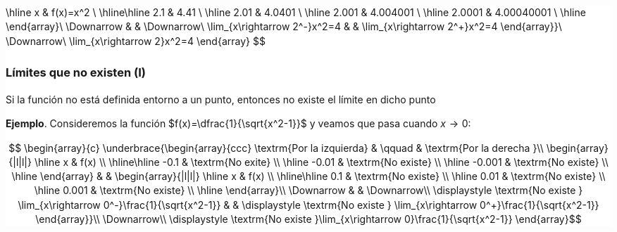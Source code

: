 \hline
x       & f(x)=x^2   \\
\hline\hline
 2.1    & 4.41       \\
\hline
 2.01   & 4.0401    \\
\hline
 2.001  & 4.004001   \\
\hline
 2.0001 & 4.00040001 \\
\hline
\end{array}\\
\Downarrow & & \Downarrow\\
\lim_{x\rightarrow 2^-}x^2=4
& &
\lim_{x\rightarrow 2^+}x^2=4
\end{array}}\\
\Downarrow\\
\lim_{x\rightarrow 2}x^2=4
\end{array}
$$

### Límites que no existen (I)

Si la función no está definida entorno a un punto, entonces no existe el límite en dicho punto

**Ejemplo**. Consideremos la función $f(x)=\dfrac{1}{\sqrt{x^2-1}}$ y veamos que pasa cuando $x\rightarrow 0$:

$$
\begin{array}{c}
\underbrace{\begin{array}{ccc}
\textrm{Por la izquierda} & \qquad & \textrm{Por la derecha }\\
\begin{array}{|l|l|}
\hline
x      & f(x)   \\
\hline\hline
 -0.1   & \textrm{No exite}      \\
\hline
 -0.01   & \textrm{No existe}     \\
\hline
 -0.001  & \textrm{No existe}   \\
\hline
\end{array}
& &
\begin{array}{|l|l|}
\hline
x      & f(x)   \\
\hline\hline
 0.1    &  \textrm{No existe}      \\
\hline
 0.01   & \textrm{No existe}    \\
\hline
 0.001  & \textrm{No existe}   \\
\hline
\end{array}\\
\Downarrow & & \Downarrow\\
\displaystyle \textrm{No existe } \lim_{x\rightarrow 0^-}\frac{1}{\sqrt{x^2-1}}
& &
\displaystyle \textrm{No existe } \lim_{x\rightarrow 0^+}\frac{1}{\sqrt{x^2-1}}
\end{array}}\\
\Downarrow\\
\displaystyle \textrm{No existe }\lim_{x\rightarrow 0}\frac{1}{\sqrt{x^2-1}}
\end{array}$$
